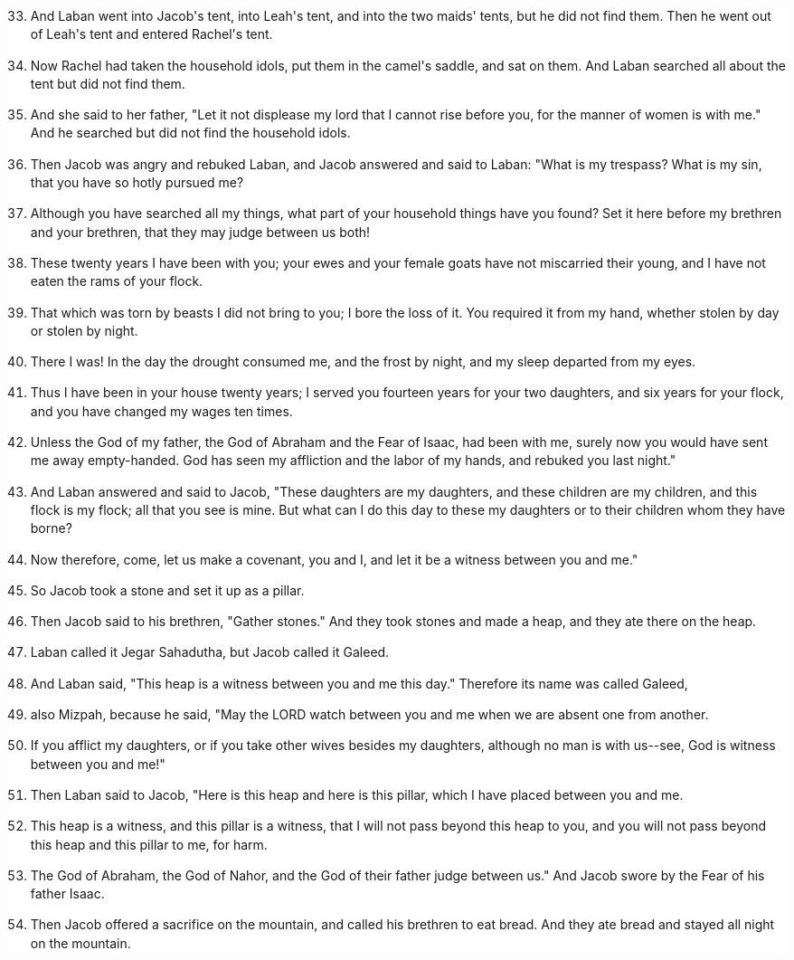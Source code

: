 33. And Laban went into Jacob's tent, into Leah's tent, and into the two maids' tents, but he did not find them. Then he went out of Leah's tent and entered Rachel's tent.

34. Now Rachel had taken the household idols, put them in the camel's saddle, and sat on them. And Laban searched all about the tent but did not find them.

35. And she said to her father, "Let it not displease my lord that I cannot rise before you, for the manner of women is with me." And he searched but did not find the household idols.

36. Then Jacob was angry and rebuked Laban, and Jacob answered and said to Laban: "What is my trespass? What is my sin, that you have so hotly pursued me?

37. Although you have searched all my things, what part of your household things have you found? Set it here before my brethren and your brethren, that they may judge between us both!

38. These twenty years I have been with you; your ewes and your female goats have not miscarried their young, and I have not eaten the rams of your flock.

39. That which was torn by beasts I did not bring to you; I bore the loss of it. You required it from my hand, whether stolen by day or stolen by night.

40. There I was! In the day the drought consumed me, and the frost by night, and my sleep departed from my eyes.

41. Thus I have been in your house twenty years; I served you fourteen years for your two daughters, and six years for your flock, and you have changed my wages ten times.

42. Unless the God of my father, the God of Abraham and the Fear of Isaac, had been with me, surely now you would have sent me away empty-handed. God has seen my affliction and the labor of my hands, and rebuked you last night."

43. And Laban answered and said to Jacob, "These daughters are my daughters, and these children are my children, and this flock is my flock; all that you see is mine. But what can I do this day to these my daughters or to their children whom they have borne?

44. Now therefore, come, let us make a covenant, you and I, and let it be a witness between you and me."

45. So Jacob took a stone and set it up as a pillar.

46. Then Jacob said to his brethren, "Gather stones." And they took stones and made a heap, and they ate there on the heap.

47. Laban called it Jegar Sahadutha, but Jacob called it Galeed.

48. And Laban said, "This heap is a witness between you and me this day." Therefore its name was called Galeed,

49. also Mizpah, because he said, "May the LORD watch between you and me when we are absent one from another.

50. If you afflict my daughters, or if you take other wives besides my daughters, although no man is with us--see, God is witness between you and me!"

51. Then Laban said to Jacob, "Here is this heap and here is this pillar, which I have placed between you and me.

52. This heap is a witness, and this pillar is a witness, that I will not pass beyond this heap to you, and you will not pass beyond this heap and this pillar to me, for harm.

53. The God of Abraham, the God of Nahor, and the God of their father judge between us." And Jacob swore by the Fear of his father Isaac.

54. Then Jacob offered a sacrifice on the mountain, and called his brethren to eat bread. And they ate bread and stayed all night on the mountain.

